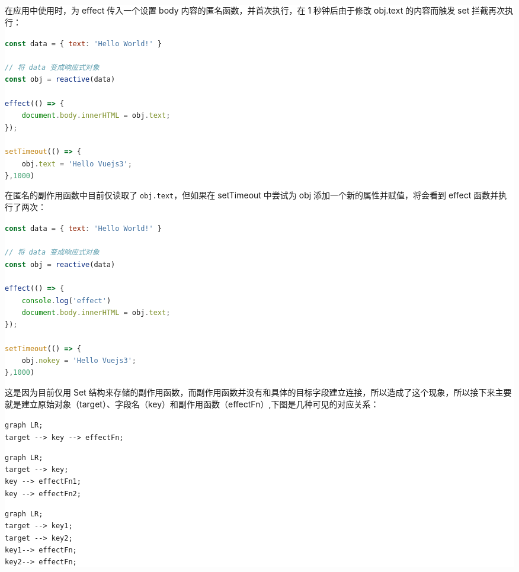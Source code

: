 在应用中使用时，为 effect 传入一个设置 body 内容的匿名函数，并首次执行，在 1 秒钟后由于修改 obj.text 的内容而触发 set 拦截再次执行：

```javascript
const data = { text: 'Hello World!' }

// 将 data 变成响应式对象
const obj = reactive(data)

effect(() => {
    document.body.innerHTML = obj.text;
});

setTimeout(() => {
    obj.text = 'Hello Vuejs3';
},1000)
```

在匿名的副作用函数中目前仅读取了 `obj.text`，但如果在 setTimeout 中尝试为 obj 添加一个新的属性并赋值，将会看到 effect 函数并执行了两次：

```javascript
const data = { text: 'Hello World!' }

// 将 data 变成响应式对象
const obj = reactive(data)

effect(() => {
    console.log('effect')
    document.body.innerHTML = obj.text;
});

setTimeout(() => {
    obj.nokey = 'Hello Vuejs3';
},1000)
```

这是因为目前仅用 Set 结构来存储的副作用函数，而副作用函数并没有和具体的目标字段建立连接，所以造成了这个现象，所以接下来主要就是建立原始对象（target）、字段名（key）和副作用函数（effectFn）,下图是几种可见的对应关系：

```mermaid
graph LR;
target --> key --> effectFn;
```

```mermaid
graph LR;
target --> key;
key --> effectFn1;
key --> effectFn2;
```

```mermaid
graph LR;
target --> key1;
target --> key2;
key1--> effectFn;
key2--> effectFn;
```
